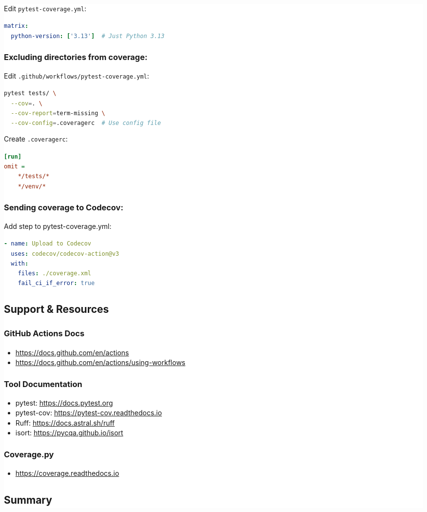Edit `pytest-coverage.yml`:
```yaml
matrix:
  python-version: ['3.13']  # Just Python 3.13
```

### Excluding directories from coverage:

Edit `.github/workflows/pytest-coverage.yml`:
```bash
pytest tests/ \
  --cov=. \
  --cov-report=term-missing \
  --cov-config=.coveragerc  # Use config file
```

Create `.coveragerc`:
```ini
[run]
omit =
    */tests/*
    */venv/*
```

### Sending coverage to Codecov:

Add step to pytest-coverage.yml:
```yaml
- name: Upload to Codecov
  uses: codecov/codecov-action@v3
  with:
    files: ./coverage.xml
    fail_ci_if_error: true
```

## Support & Resources

### GitHub Actions Docs
- https://docs.github.com/en/actions
- https://docs.github.com/en/actions/using-workflows

### Tool Documentation
- pytest: https://docs.pytest.org
- pytest-cov: https://pytest-cov.readthedocs.io
- Ruff: https://docs.astral.sh/ruff
- isort: https://pycqa.github.io/isort

### Coverage.py
- https://coverage.readthedocs.io

## Summary
